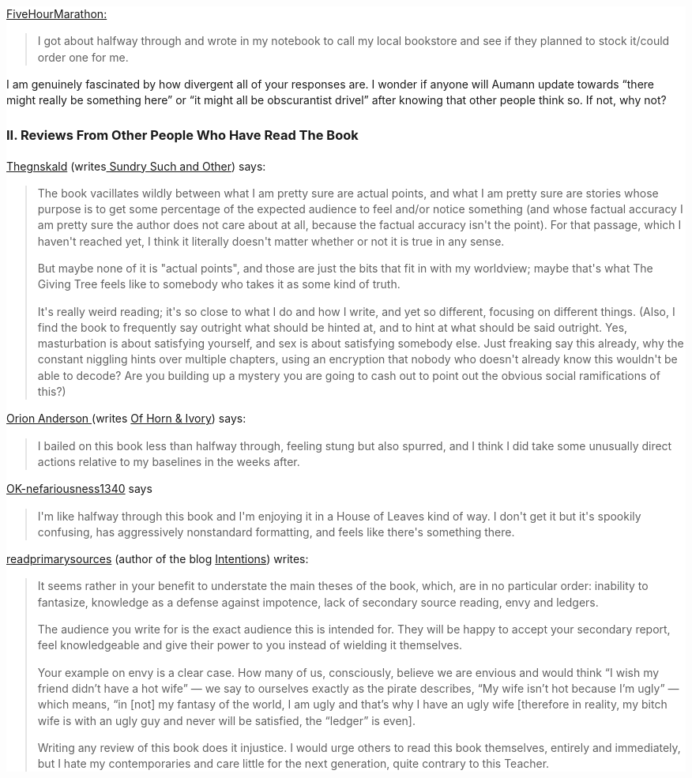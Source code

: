 [FiveHourMarathon:](https://www.reddit.com/r/slatestarcodex/comments/su658m/book_review_sadly_porn/hxban22/)

> I got about halfway through and wrote in my notebook to call my local bookstore and see if they planned to stock it/could order one for me.

I am genuinely fascinated by how divergent all of your responses are. I wonder if anyone will Aumann update towards “there might really be something here” or “it might all be obscurantist drivel” after knowing that other people think so. If not, why not?

### II. Reviews From Other People Who Have Read The Book

[Thegnskald](https://astralcodexten.substack.com/p/book-review-sadly-porn/comment/5105772) (writes[ Sundry Such and Other](https://thegnskald.substack.com?utm_source=substack&utm_medium=web&utm_content=comment_metadata)) says:

> The book vacillates wildly between what I am pretty sure are actual points, and what I am pretty sure are stories whose purpose is to get some percentage of the expected audience to feel and/or notice something (and whose factual accuracy I am pretty sure the author does not care about at all, because the factual accuracy isn't the point). For that passage, which I haven't reached yet, I think it literally doesn't matter whether or not it is true in any sense.
> 
> But maybe none of it is "actual points", and those are just the bits that fit in with my worldview; maybe that's what The Giving Tree feels like to somebody who takes it as some kind of truth.
> 
> It's really weird reading; it's so close to what I do and how I write, and yet so different, focusing on different things. (Also, I find the book to frequently say outright what should be hinted at, and to hint at what should be said outright. Yes, masturbation is about satisfying yourself, and sex is about satisfying somebody else. Just freaking say this already, why the constant niggling hints over multiple chapters, using an encryption that nobody who doesn't already know this wouldn't be able to decode? Are you building up a mystery you are going to cash out to point out the obvious social ramifications of this?)

[Orion Anderson ](https://astralcodexten.substack.com/p/book-review-sadly-porn/comment/5105473)(writes [Of Horn & Ivory](https://ivoryandhorn.substack.com/?utm_source=substack&utm_medium=web&utm_content=comment_metadata)) says:

> I bailed on this book less than halfway through, feeling stung but also spurred, and I think I did take some unusually direct actions relative to my baselines in the weeks after.

[OK-nefariousness1340](https://www.reddit.com/r/slatestarcodex/comments/su658m/book_review_sadly_porn/hxabur9/) says

> I'm like halfway through this book and I'm enjoying it in a House of Leaves kind of way. I don't get it but it's spookily confusing, has aggressively nonstandard formatting, and feels like there's something there.

[readprimarysources](https://astralcodexten.substack.com/p/book-review-sadly-porn/comment/5117201) (author of the blog [Intentions](https://intentions.substack.com/?utm_source=substack&utm_medium=web&utm_content=comment_metadata)) writes:

> It seems rather in your benefit to understate the main theses of the book, which, are in no particular order: inability to fantasize, knowledge as a defense against impotence, lack of secondary source reading, envy and ledgers.
> 
> The audience you write for is the exact audience this is intended for. They will be happy to accept your secondary report, feel knowledgeable and give their power to you instead of wielding it themselves.
> 
> Your example on envy is a clear case. How many of us, consciously, believe we are envious and would think “I wish my friend didn’t have a hot wife” — we say to ourselves exactly as the pirate describes, “My wife isn’t hot because I’m ugly” — which means, “in [not] my fantasy of the world, I am ugly and that’s why I have an ugly wife [therefore in reality, my bitch wife is with an ugly guy and never will be satisfied, the “ledger” is even].
> 
> Writing any review of this book does it injustice. I would urge others to read this book themselves, entirely and immediately, but I hate my contemporaries and care little for the next generation, quite contrary to this Teacher.